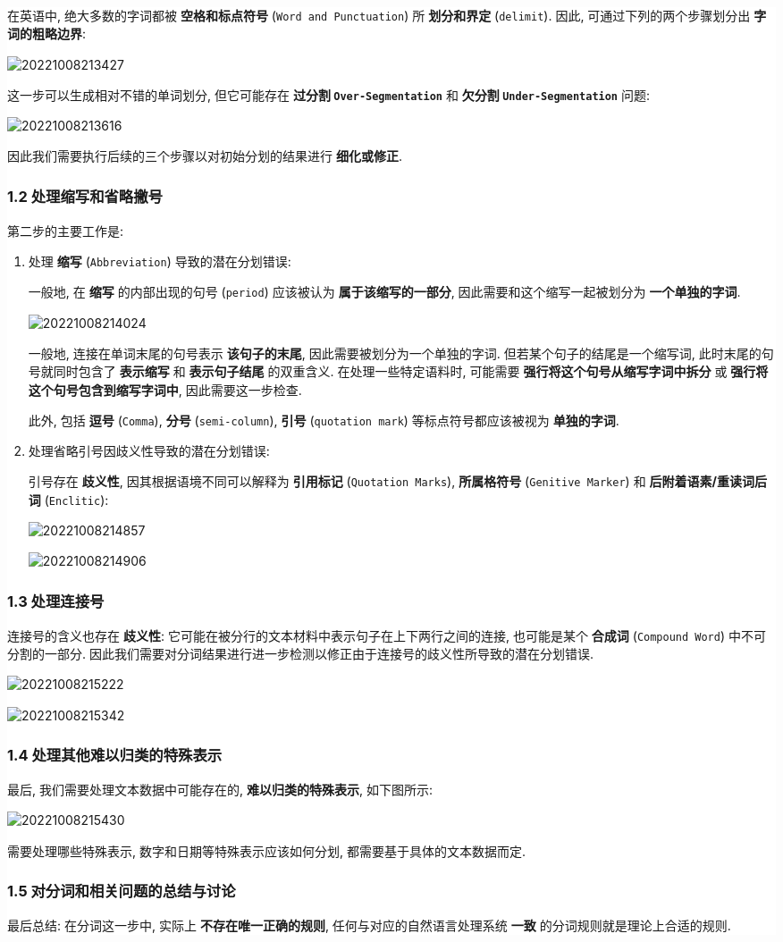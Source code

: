 在英语中, 绝大多数的字词都被 **空格和标点符号** (`Word and Punctuation`) 所 **划分和界定** (`delimit`). 因此, 可通过下列的两个步骤划分出 **字词的粗略边界**:

![20221008213427](https://cdn.jsdelivr.net/gh/KirisameR/KirisameR.github.io/img/blogpost_images/20221008213427.png)

这一步可以生成相对不错的单词划分, 但它可能存在 **过分割 `Over-Segmentation`** 和 **欠分割 `Under-Segmentation`** 问题:

![20221008213616](https://cdn.jsdelivr.net/gh/KirisameR/KirisameR.github.io/img/blogpost_images/20221008213616.png)

因此我们需要执行后续的三个步骤以对初始分划的结果进行 **细化或修正**. 

### 1.2 处理缩写和省略撇号

第二步的主要工作是:

1. 处理 **缩写** (`Abbreviation`) 导致的潜在分划错误:
   
    一般地, 在 **缩写** 的内部出现的句号 (`period`) 应该被认为 **属于该缩写的一部分**, 因此需要和这个缩写一起被划分为 **一个单独的字词**.

    ![20221008214024](https://cdn.jsdelivr.net/gh/KirisameR/KirisameR.github.io/img/blogpost_images/20221008214024.png)

   一般地, 连接在单词末尾的句号表示 **该句子的末尾**, 因此需要被划分为一个单独的字词. 但若某个句子的结尾是一个缩写词, 此时末尾的句号就同时包含了 **表示缩写** 和 **表示句子结尾** 的双重含义. 在处理一些特定语料时, 可能需要 **强行将这个句号从缩写字词中拆分** 或 **强行将这个句号包含到缩写字词中**, 因此需要这一步检查. 

   此外, 包括 **逗号** (`Comma`), **分号** (`semi-column`), **引号** (`quotation mark`) 等标点符号都应该被视为 **单独的字词**.

2. 处理省略引号因歧义性导致的潜在分划错误:

    引号存在 **歧义性**, 因其根据语境不同可以解释为 **引用标记** (`Quotation Marks`), **所属格符号** (`Genitive Marker`) 和 **后附着语素/重读词后词** (`Enclitic`):

    ![20221008214857](https://cdn.jsdelivr.net/gh/KirisameR/KirisameR.github.io/img/blogpost_images/20221008214857.png)

    ![20221008214906](https://cdn.jsdelivr.net/gh/KirisameR/KirisameR.github.io/img/blogpost_images/20221008214906.png)

### 1.3 处理连接号

连接号的含义也存在 **歧义性**: 它可能在被分行的文本材料中表示句子在上下两行之间的连接, 也可能是某个 **合成词** (`Compound Word`) 中不可分割的一部分. 因此我们需要对分词结果进行进一步检测以修正由于连接号的歧义性所导致的潜在分划错误.

![20221008215222](https://cdn.jsdelivr.net/gh/KirisameR/KirisameR.github.io/img/blogpost_images/20221008215222.png)

![20221008215342](https://cdn.jsdelivr.net/gh/KirisameR/KirisameR.github.io/img/blogpost_images/20221008215342.png)

### 1.4 处理其他难以归类的特殊表示

最后, 我们需要处理文本数据中可能存在的, **难以归类的特殊表示**, 如下图所示:

![20221008215430](https://cdn.jsdelivr.net/gh/KirisameR/KirisameR.github.io/img/blogpost_images/20221008215430.png)

需要处理哪些特殊表示, 数字和日期等特殊表示应该如何分划, 都需要基于具体的文本数据而定.

### 1.5 对分词和相关问题的总结与讨论

最后总结: 在分词这一步中, 实际上 **不存在唯一正确的规则**, 任何与对应的自然语言处理系统 **一致** 的分词规则就是理论上合适的规则.
